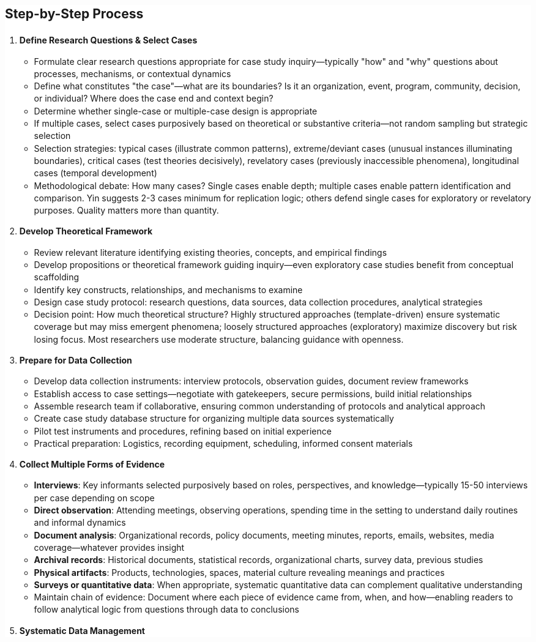 
## Step-by-Step Process

1. **Define Research Questions & Select Cases**
    
    - Formulate clear research questions appropriate for case study inquiry—typically "how" and "why" questions about processes, mechanisms, or contextual dynamics
    - Define what constitutes "the case"—what are its boundaries? Is it an organization, event, program, community, decision, or individual? Where does the case end and context begin?
    - Determine whether single-case or multiple-case design is appropriate
    - If multiple cases, select cases purposively based on theoretical or substantive criteria—not random sampling but strategic selection
    - Selection strategies: typical cases (illustrate common patterns), extreme/deviant cases (unusual instances illuminating boundaries), critical cases (test theories decisively), revelatory cases (previously inaccessible phenomena), longitudinal cases (temporal development)
    - Methodological debate: How many cases? Single cases enable depth; multiple cases enable pattern identification and comparison. Yin suggests 2-3 cases minimum for replication logic; others defend single cases for exploratory or revelatory purposes. Quality matters more than quantity.
2. **Develop Theoretical Framework**
    
    - Review relevant literature identifying existing theories, concepts, and empirical findings
    - Develop propositions or theoretical framework guiding inquiry—even exploratory case studies benefit from conceptual scaffolding
    - Identify key constructs, relationships, and mechanisms to examine
    - Design case study protocol: research questions, data sources, data collection procedures, analytical strategies
    - Decision point: How much theoretical structure? Highly structured approaches (template-driven) ensure systematic coverage but may miss emergent phenomena; loosely structured approaches (exploratory) maximize discovery but risk losing focus. Most researchers use moderate structure, balancing guidance with openness.
3. **Prepare for Data Collection**
    
    - Develop data collection instruments: interview protocols, observation guides, document review frameworks
    - Establish access to case settings—negotiate with gatekeepers, secure permissions, build initial relationships
    - Assemble research team if collaborative, ensuring common understanding of protocols and analytical approach
    - Create case study database structure for organizing multiple data sources systematically
    - Pilot test instruments and procedures, refining based on initial experience
    - Practical preparation: Logistics, recording equipment, scheduling, informed consent materials
4. **Collect Multiple Forms of Evidence**
    
    - **Interviews**: Key informants selected purposively based on roles, perspectives, and knowledge—typically 15-50 interviews per case depending on scope
    - **Direct observation**: Attending meetings, observing operations, spending time in the setting to understand daily routines and informal dynamics
    - **Document analysis**: Organizational records, policy documents, meeting minutes, reports, emails, websites, media coverage—whatever provides insight
    - **Archival records**: Historical documents, statistical records, organizational charts, survey data, previous studies
    - **Physical artifacts**: Products, technologies, spaces, material culture revealing meanings and practices
    - **Surveys or quantitative data**: When appropriate, systematic quantitative data can complement qualitative understanding
    - Maintain chain of evidence: Document where each piece of evidence came from, when, and how—enabling readers to follow analytical logic from questions through data to conclusions
5. **Systematic Data Management**
    
